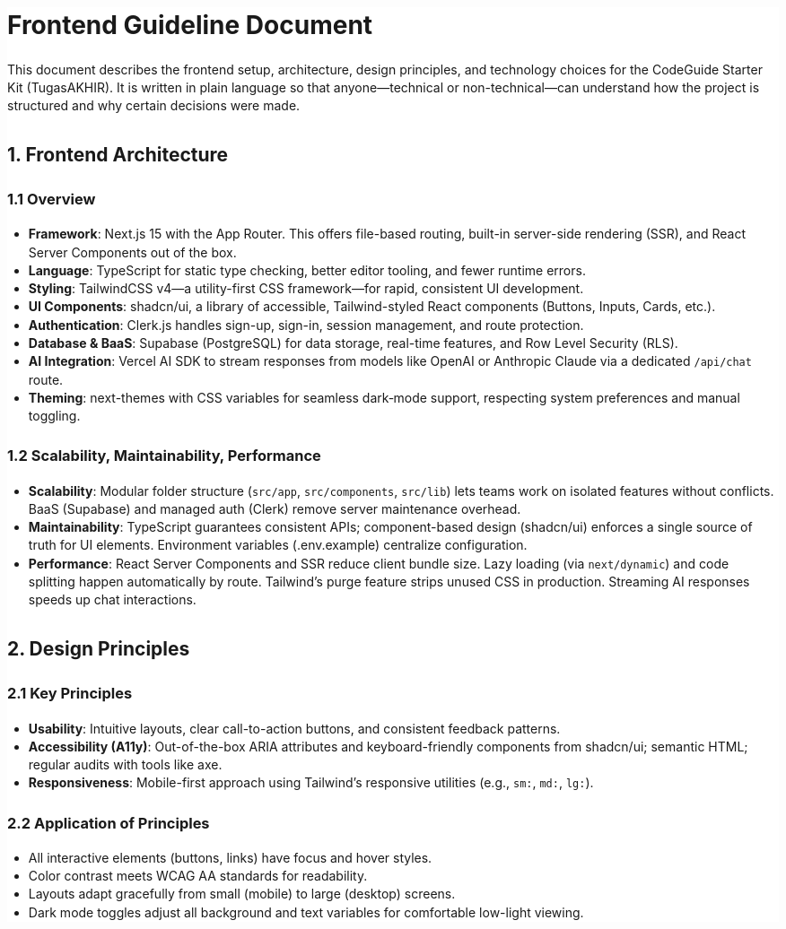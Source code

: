 # Frontend Guideline Document

This document describes the frontend setup, architecture, design principles, and technology choices for the CodeGuide Starter Kit (TugasAKHIR). It is written in plain language so that anyone—technical or non-technical—can understand how the project is structured and why certain decisions were made.

## 1. Frontend Architecture

### 1.1 Overview
- **Framework**: Next.js 15 with the App Router. This offers file-based routing, built-in server-side rendering (SSR), and React Server Components out of the box.  
- **Language**: TypeScript for static type checking, better editor tooling, and fewer runtime errors.  
- **Styling**: TailwindCSS v4—a utility-first CSS framework—for rapid, consistent UI development.  
- **UI Components**: shadcn/ui, a library of accessible, Tailwind-styled React components (Buttons, Inputs, Cards, etc.).  
- **Authentication**: Clerk.js handles sign-up, sign-in, session management, and route protection.  
- **Database & BaaS**: Supabase (PostgreSQL) for data storage, real-time features, and Row Level Security (RLS).  
- **AI Integration**: Vercel AI SDK to stream responses from models like OpenAI or Anthropic Claude via a dedicated `/api/chat` route.  
- **Theming**: next-themes with CSS variables for seamless dark‐mode support, respecting system preferences and manual toggling.  

### 1.2 Scalability, Maintainability, Performance
- **Scalability**: Modular folder structure (`src/app`, `src/components`, `src/lib`) lets teams work on isolated features without conflicts. BaaS (Supabase) and managed auth (Clerk) remove server maintenance overhead.  
- **Maintainability**: TypeScript guarantees consistent APIs; component-based design (shadcn/ui) enforces a single source of truth for UI elements. Environment variables (.env.example) centralize configuration.  
- **Performance**: React Server Components and SSR reduce client bundle size. Lazy loading (via `next/dynamic`) and code splitting happen automatically by route. Tailwind’s purge feature strips unused CSS in production. Streaming AI responses speeds up chat interactions.  

## 2. Design Principles

### 2.1 Key Principles
- **Usability**: Intuitive layouts, clear call-to-action buttons, and consistent feedback patterns.  
- **Accessibility (A11y)**: Out-of-the-box ARIA attributes and keyboard-friendly components from shadcn/ui; semantic HTML; regular audits with tools like axe.  
- **Responsiveness**: Mobile-first approach using Tailwind’s responsive utilities (e.g., `sm:`, `md:`, `lg:`).  

### 2.2 Application of Principles
- All interactive elements (buttons, links) have focus and hover styles.  
- Color contrast meets WCAG AA standards for readability.  
- Layouts adapt gracefully from small (mobile) to large (desktop) screens.  
- Dark mode toggles adjust all background and text variables for comfortable low-light viewing.  
